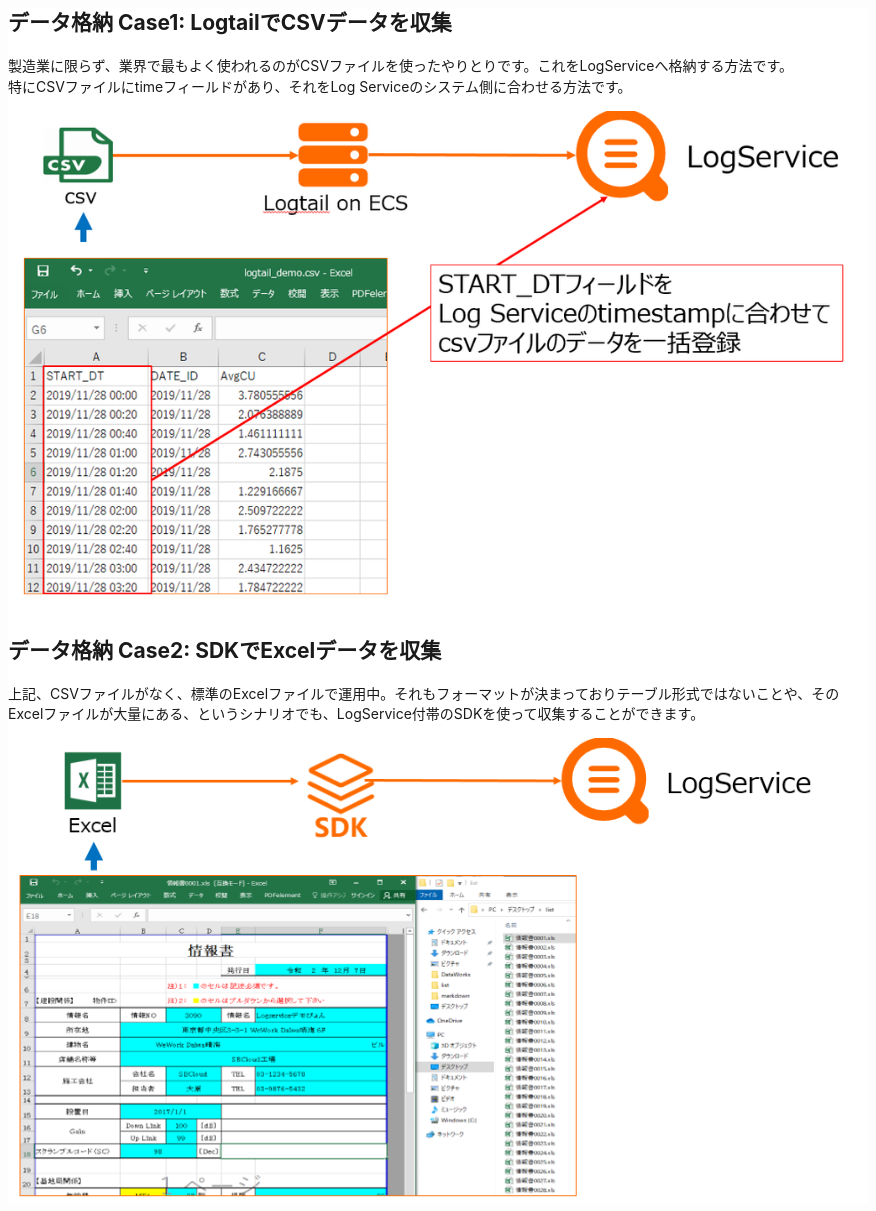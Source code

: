 
## データ格納 Case1: LogtailでCSVデータを収集

製造業に限らず、業界で最もよく使われるのがCSVファイルを使ったやりとりです。これをLogServiceへ格納する方法です。    
特にCSVファイルにtimeフィールドがあり、それをLog Serviceのシステム側に合わせる方法です。    

![img](https://raw.githubusercontent.com/sbopsv/cloud-tech/master/content/usecase-LogService/LogService_images_26006613653714800/20201215135145.png "img")



## データ格納 Case2: SDKでExcelデータを収集

上記、CSVファイルがなく、標準のExcelファイルで運用中。それもフォーマットが決まっておりテーブル形式ではないことや、そのExcelファイルが大量にある、というシナリオでも、LogService付帯のSDKを使って収集することができます。     

![img](https://raw.githubusercontent.com/sbopsv/cloud-tech/master/content/usecase-LogService/LogService_images_26006613653714800/20201230152230.png "img")
